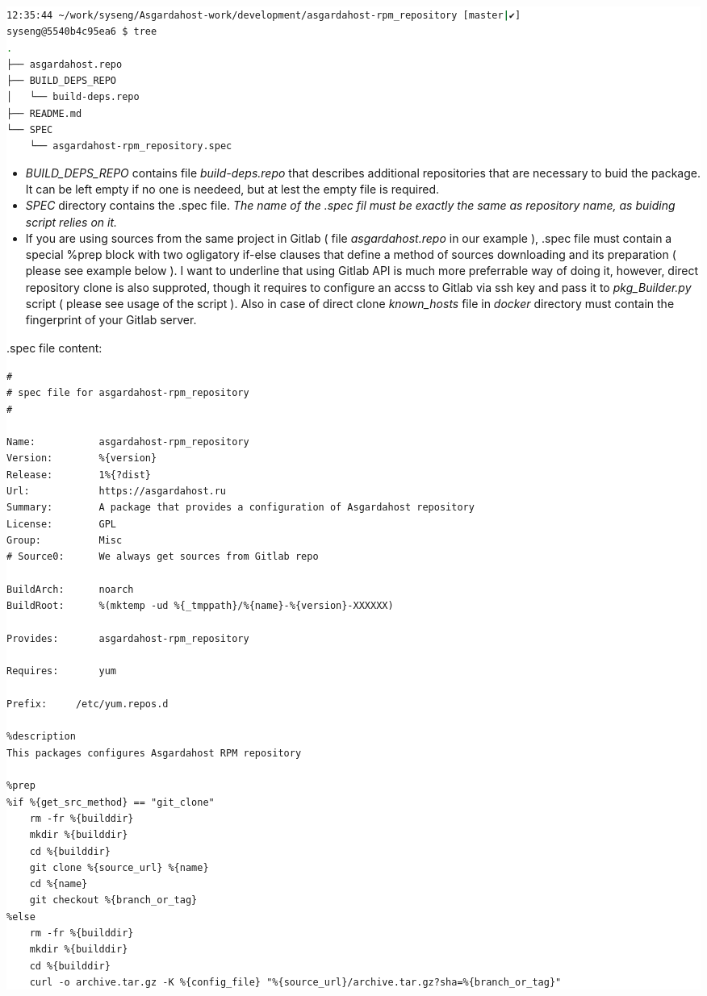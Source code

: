 ```bash
12:35:44 ~/work/syseng/Asgardahost-work/development/asgardahost-rpm_repository [master|✔]
syseng@5540b4c95ea6 $ tree
.
├── asgardahost.repo
├── BUILD_DEPS_REPO
│   └── build-deps.repo
├── README.md
└── SPEC
    └── asgardahost-rpm_repository.spec
```

- _BUILD_DEPS_REPO_ contains file _build-deps.repo_ that describes additional repositories that are necessary to buid the package. It can be left empty if no one is needeed, but at lest the empty file is required.
- _SPEC_ directory contains the .spec file. _The name of the .spec fil must be exactly the same as repository name, as buiding script relies on it._ 
- If you are using sources from the same project in Gitlab ( file _asgardahost.repo_ in our example ), .spec file must contain a special %prep block with two ogligatory if-else clauses that define a method of sources downloading and its preparation ( please see example below ). I want to underline that using Gitlab API is much more preferrable way of doing it, however, direct repository clone is also supproted, though it requires to configure an accss to Gitlab via ssh key and pass it to _pkg_Builder.py_ script ( please see usage of the script ). Also in case of direct clone _known_hosts_ file in _docker_ directory must contain the fingerprint of your Gitlab server.

.spec file content:
```
#
# spec file for asgardahost-rpm_repository
#

Name:           asgardahost-rpm_repository
Version:        %{version}
Release:        1%{?dist}
Url:            https://asgardahost.ru
Summary:        A package that provides a configuration of Asgardahost repository
License:        GPL
Group:          Misc
# Source0:      We always get sources from Gitlab repo

BuildArch:      noarch
BuildRoot:      %(mktemp -ud %{_tmppath}/%{name}-%{version}-XXXXXX)

Provides:       asgardahost-rpm_repository

Requires:       yum

Prefix:		/etc/yum.repos.d

%description
This packages configures Asgardahost RPM repository

%prep
%if %{get_src_method} == "git_clone"
    rm -fr %{builddir}
    mkdir %{builddir}
    cd %{builddir}
    git clone %{source_url} %{name}
    cd %{name}
    git checkout %{branch_or_tag}
%else
    rm -fr %{builddir}
    mkdir %{builddir}
    cd %{builddir}
    curl -o archive.tar.gz -K %{config_file} "%{source_url}/archive.tar.gz?sha=%{branch_or_tag}"
```